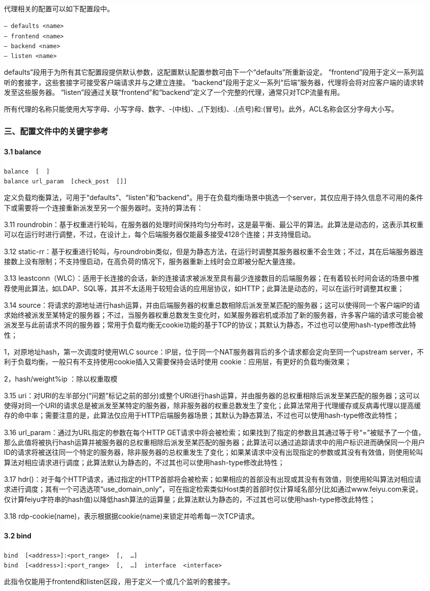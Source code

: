 代理相关的配置可以如下配置段中。
```
– defaults <name>
– frontend <name>
– backend <name>
– listen <name>
```
defaults”段用于为所有其它配置段提供默认参数，这配置默认配置参数可由下一个“defaults”所重新设定。
“frontend”段用于定义一系列监听的套接字，这些套接字可接受客户端请求并与之建立连接。
“backend”段用于定义一系列“后端”服务器，代理将会将对应客户端的请求转发至这些服务器。
“listen”段通过关联“frontend”和“backend”定义了一个完整的代理，通常只对TCP流量有用。

所有代理的名称只能使用大写字母、小写字母、数字、-(中线)、_(下划线)、.(点号)和:(冒号)。此外，ACL名称会区分字母大小写。

### 三、配置文件中的关键字参考

#### 3.1 balance
```
balance  [  ]
balance url_param  [check_post  []]
```
定义负载均衡算法，可用于“defaults”、“listen”和“backend”。用于在负载均衡场景中挑选一个server，其仅应用于持久信息不可用的条件下或需要将一个连接重新派发至另一个服务器时。支持的算法有：

3.11 roundrobin：基于权重进行轮叫，在服务器的处理时间保持均匀分布时，这是最平衡、最公平的算法。此算法是动态的，这表示其权重可以在运行时进行调整，不过，在设计上，每个后端服务器仅能最多接受4128个连接；并支持慢启动。

3.12 static-rr：基于权重进行轮叫，与roundrobin类似，但是为静态方法，在运行时调整其服务器权重不会生效；不过，其在后端服务器连接数上没有限制；不支持慢启动，在高负荷的情况下，服务器重新上线时会立即被分配大量连接。

3.13 leastconn（WLC）：适用于长连接的会话，新的连接请求被派发至具有最少连接数目的后端服务器；在有着较长时间会话的场景中推荐使用此算法，如LDAP、SQL等，其并不太适用于较短会话的应用层协议，如HTTP；此算法是动态的，可以在运行时调整其权重；

3.14 source：将请求的源地址进行hash运算，并由后端服务器的权重总数相除后派发至某匹配的服务器；这可以使得同一个客户端IP的请求始终被派发至某特定的服务器；不过，当服务器权重总数发生变化时，如某服务器宕机或添加了新的服务器，许多客户端的请求可能会被派发至与此前请求不同的服务器；常用于负载均衡无cookie功能的基于TCP的协议；其默认为静态，不过也可以使用hash-type修改此特性；

1，对原地址hash，第一次调度时使用WLC
source：IP层，位于同一个NAT服务器背后的多个请求都会定向至同一个upstream server，不利于负载均衡，一般只有不支持使用cookie插入又需要保持会话时使用
cookie：应用层，有更好的负载均衡效果；

2，hash/weight%ip ：除以权重取模

3.15 uri：对URI的左半部分(“问题”标记之前的部分)或整个URI进行hash运算，并由服务器的总权重相除后派发至某匹配的服务器；这可以使得对同一个URI的请求总是被派发至某特定的服务器，除非服务器的权重总数发生了变化；此算法常用于代理缓存或反病毒代理以提高缓存的命中率；需要注意的是，此算法仅应用于HTTP后端服务器场景；其默认为静态算法，不过也可以使用hash-type修改此特性；

3.16 url_param：通过<argument>为URL指定的参数在每个HTTP GET请求中将会被检索；如果找到了指定的参数且其通过等于号“=”被赋予了一个值，那么此值将被执行hash运算并被服务器的总权重相除后派发至某匹配的服务器；此算法可以通过追踪请求中的用户标识进而确保同一个用户ID的请求将被送往同一个特定的服务器，除非服务器的总权重发生了变化；如果某请求中没有出现指定的参数或其没有有效值，则使用轮叫算法对相应请求进行调度；此算法默认为静态的，不过其也可以使用hash-type修改此特性；

3.17 hdr(<name>)：对于每个HTTP请求，通过<name>指定的HTTP首部将会被检索；如果相应的首部没有出现或其没有有效值，则使用轮叫算法对相应请求进行调度；其有一个可选选项“use_domain_only”，可在指定检索类似Host类的首部时仅计算域名部分(比如通过www.feiyu.com来说，仅计算feiyu字符串的hash值)以降低hash算法的运算量；此算法默认为静态的，不过其也可以使用hash-type修改此特性；

3.18 rdp-cookie(name)，表示根据据cookie(name)来锁定并哈希每一次TCP请求。

#### 3.2 bind
```
bind  [<address>]:<port_range>  [,  …]
bind  [<address>]:<port_range>  [,  …]  interface  <interface>
```
此指令仅能用于frontend和listen区段，用于定义一个或几个监听的套接字。
